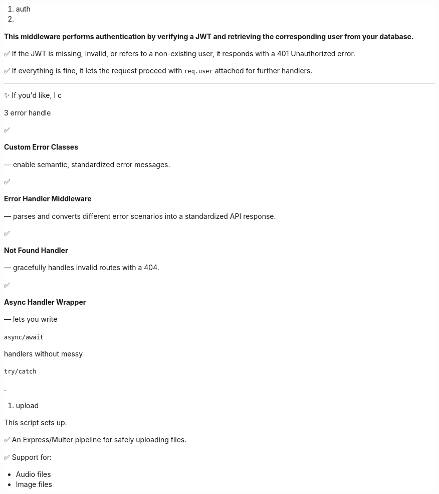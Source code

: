 1. auth 
2. 

**This middleware performs authentication by verifying a JWT and retrieving the corresponding user from your database.**

✅ If the JWT is missing, invalid, or refers to a non-existing user, it responds with a 401 Unauthorized error.

✅ If everything is fine, it lets the request proceed with `req.user` attached for further handlers.

---

✨ If you'd like, I c

3 error handle

✅

**Custom Error Classes**

— enable semantic, standardized error messages.

✅

**Error Handler Middleware**

— parses and converts different error scenarios into a standardized API response.

✅

**Not Found Handler**

— gracefully handles invalid routes with a 404.

✅

**Async Handler Wrapper**

— lets you write

```
async/await
```

handlers without messy

```
try/catch
```

.

1. upload

This script sets up:

✅ An Express/Multer pipeline for safely uploading files.

✅ Support for:

- Audio files
- Image files
    